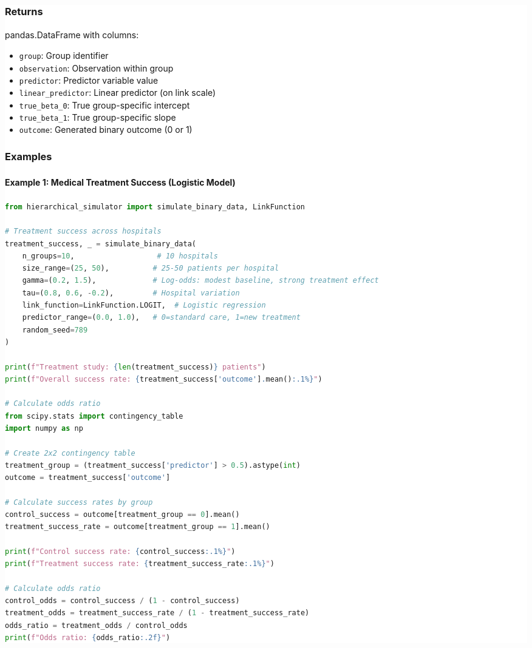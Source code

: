 ### Returns

pandas.DataFrame with columns:
- `group`: Group identifier
- `observation`: Observation within group
- `predictor`: Predictor variable value
- `linear_predictor`: Linear predictor (on link scale)
- `true_beta_0`: True group-specific intercept
- `true_beta_1`: True group-specific slope
- `outcome`: Generated binary outcome (0 or 1)

### Examples

#### Example 1: Medical Treatment Success (Logistic Model)

```python
from hierarchical_simulator import simulate_binary_data, LinkFunction

# Treatment success across hospitals
treatment_success, _ = simulate_binary_data(
    n_groups=10,                   # 10 hospitals
    size_range=(25, 50),          # 25-50 patients per hospital
    gamma=(0.2, 1.5),             # Log-odds: modest baseline, strong treatment effect
    tau=(0.8, 0.6, -0.2),         # Hospital variation
    link_function=LinkFunction.LOGIT,  # Logistic regression
    predictor_range=(0.0, 1.0),   # 0=standard care, 1=new treatment
    random_seed=789
)

print(f"Treatment study: {len(treatment_success)} patients")
print(f"Overall success rate: {treatment_success['outcome'].mean():.1%}")

# Calculate odds ratio
from scipy.stats import contingency_table
import numpy as np

# Create 2x2 contingency table
treatment_group = (treatment_success['predictor'] > 0.5).astype(int)
outcome = treatment_success['outcome']

# Calculate success rates by group
control_success = outcome[treatment_group == 0].mean()
treatment_success_rate = outcome[treatment_group == 1].mean()

print(f"Control success rate: {control_success:.1%}")
print(f"Treatment success rate: {treatment_success_rate:.1%}")

# Calculate odds ratio
control_odds = control_success / (1 - control_success)
treatment_odds = treatment_success_rate / (1 - treatment_success_rate)
odds_ratio = treatment_odds / control_odds
print(f"Odds ratio: {odds_ratio:.2f}")
```

